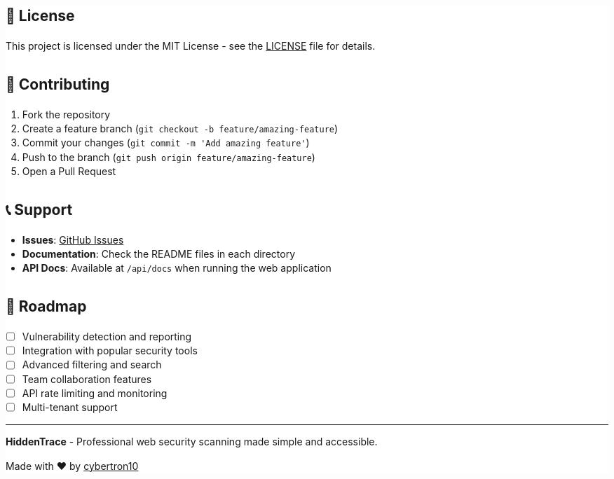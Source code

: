 ## 📝 License

This project is licensed under the MIT License - see the [LICENSE](LICENSE) file for details.

## 🤝 Contributing

1. Fork the repository
2. Create a feature branch (`git checkout -b feature/amazing-feature`)
3. Commit your changes (`git commit -m 'Add amazing feature'`)
4. Push to the branch (`git push origin feature/amazing-feature`)
5. Open a Pull Request

## 📞 Support

- **Issues**: [GitHub Issues](https://github.com/cybertron10/HiddenTrace/issues)
- **Documentation**: Check the README files in each directory
- **API Docs**: Available at `/api/docs` when running the web application

## 🎯 Roadmap

- [ ] Vulnerability detection and reporting
- [ ] Integration with popular security tools
- [ ] Advanced filtering and search
- [ ] Team collaboration features
- [ ] API rate limiting and monitoring
- [ ] Multi-tenant support

---

**HiddenTrace** - Professional web security scanning made simple and accessible.

Made with ❤️ by [cybertron10](https://github.com/cybertron10)